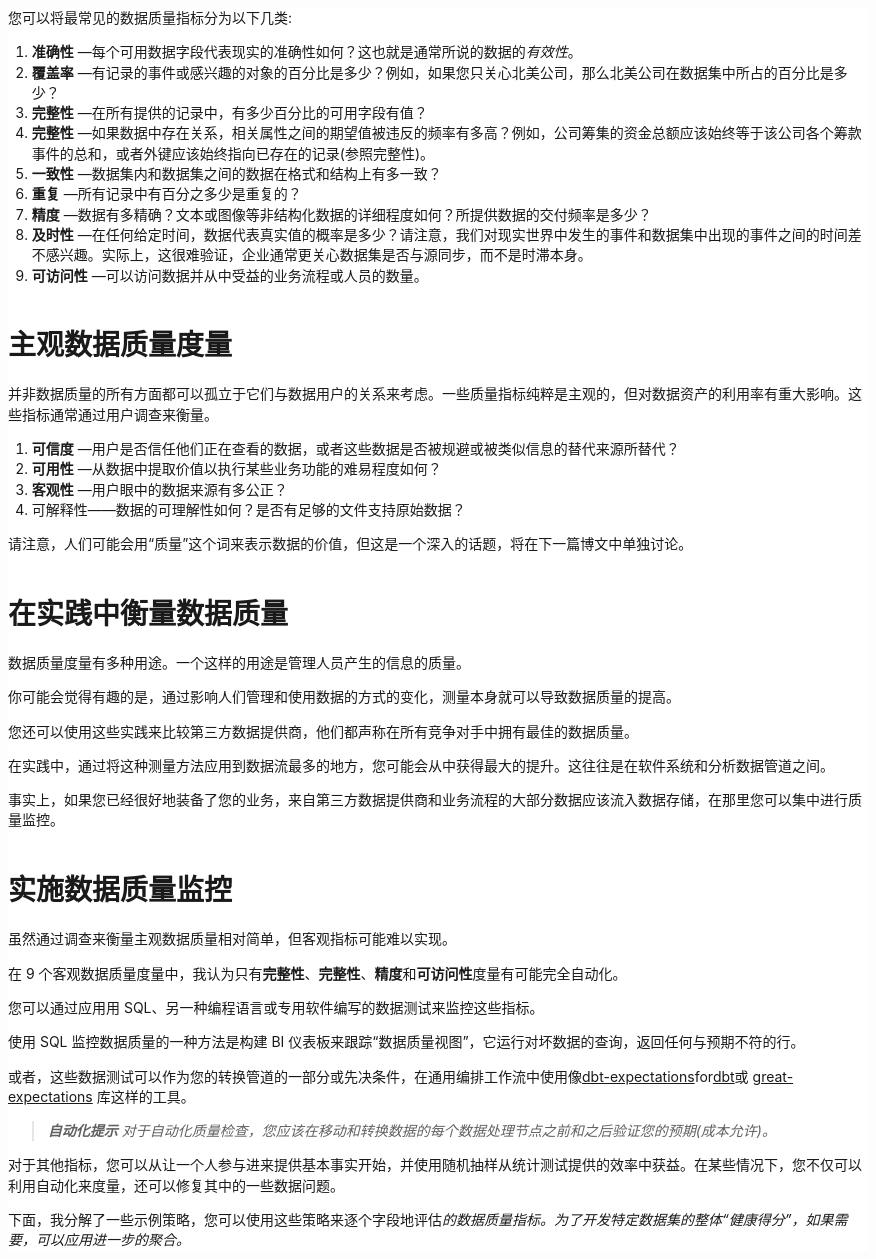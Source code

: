 您可以将最常见的数据质量指标分为以下几类:

1.  **准确性** —每个可用数据字段代表现实的准确性如何？这也就是通常所说的数据的*有效性*。
2.  **覆盖率** —有记录的事件或感兴趣的对象的百分比是多少？例如，如果您只关心北美公司，那么北美公司在数据集中所占的百分比是多少？
3.  **完整性** —在所有提供的记录中，有多少百分比的可用字段有值？
4.  **完整性** —如果数据中存在关系，相关属性之间的期望值被违反的频率有多高？例如，公司筹集的资金总额应该始终等于该公司各个筹款事件的总和，或者外键应该始终指向已存在的记录(参照完整性)。
5.  **一致性** —数据集内和数据集之间的数据在格式和结构上有多一致？
6.  **重复** —所有记录中有百分之多少是重复的？
7.  **精度** —数据有多精确？文本或图像等非结构化数据的详细程度如何？所提供数据的交付频率是多少？
8.  **及时性** —在任何给定时间，数据代表真实值的概率是多少？请注意，我们对现实世界中发生的事件和数据集中出现的事件之间的时间差不感兴趣。实际上，这很难验证，企业通常更关心数据集是否与源同步，而不是时滞本身。
9.  **可访问性** —可以访问数据并从中受益的业务流程或人员的数量。

# 主观数据质量度量

并非数据质量的所有方面都可以孤立于它们与数据用户的关系来考虑。一些质量指标纯粹是主观的，但对数据资产的利用率有重大影响。这些指标通常通过用户调查来衡量。

1.  **可信度** —用户是否信任他们正在查看的数据，或者这些数据是否被规避或被类似信息的替代来源所替代？
2.  **可用性** —从数据中提取价值以执行某些业务功能的难易程度如何？
3.  **客观性** —用户眼中的数据来源有多公正？
4.  可解释性——数据的可理解性如何？是否有足够的文件支持原始数据？

请注意，人们可能会用“质量”这个词来表示数据的价值，但这是一个深入的话题，将在下一篇博文中单独讨论。

# 在实践中衡量数据质量

数据质量度量有多种用途。一个这样的用途是管理人员产生的信息的质量。

你可能会觉得有趣的是，通过影响人们管理和使用数据的方式的变化，测量本身就可以导致数据质量的提高。

您还可以使用这些实践来比较第三方数据提供商，他们都声称在所有竞争对手中拥有最佳的数据质量。

在实践中，通过将这种测量方法应用到数据流最多的地方，您可能会从中获得最大的提升。这往往是在软件系统和分析数据管道之间。

事实上，如果您已经很好地装备了您的业务，来自第三方数据提供商和业务流程的大部分数据应该流入数据存储，在那里您可以集中进行质量监控。

# 实施数据质量监控

虽然通过调查来衡量主观数据质量相对简单，但客观指标可能难以实现。

在 9 个客观数据质量度量中，我认为只有**完整性**、**完整性**、**精度**和**可访问性**度量有可能完全自动化。

您可以通过应用用 SQL、另一种编程语言或专用软件编写的数据测试来监控这些指标。

使用 SQL 监控数据质量的一种方法是构建 BI 仪表板来跟踪“数据质量视图”，它运行对坏数据的查询，返回任何与预期不符的行。

或者，这些数据测试可以作为您的转换管道的一部分或先决条件，在通用编排工作流中使用像[dbt-expectations](https://github.com/calogica/dbt-expectations)for[dbt](https://www.getdbt.com/)或 [great-expectations](https://docs.greatexpectations.io/en/latest/) 库这样的工具。

> ***自动化提示*** *对于自动化质量检查，您应该在移动和转换数据的每个数据处理节点之前和之后验证您的预期(成本允许)。*

对于其他指标，您可以从让一个人参与进来提供基本事实开始，并使用随机抽样从统计测试提供的效率中获益。在某些情况下，您不仅可以利用自动化来度量，还可以修复其中的一些数据问题。

下面，我分解了一些示例策略，您可以使用这些策略来逐个字段地评估*的数据质量指标。为了开发特定数据集的整体“健康得分”，如果需要，可以应用进一步的聚合。*
